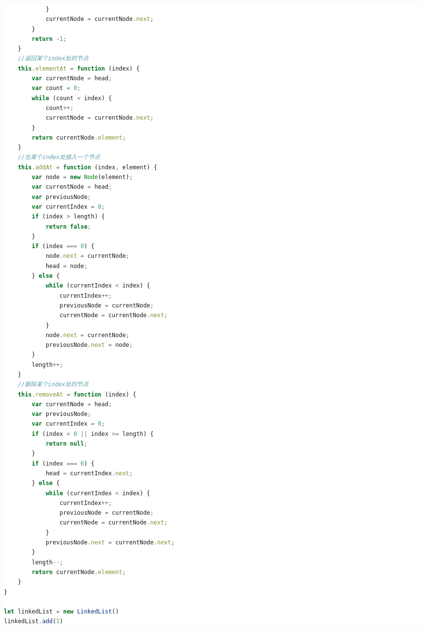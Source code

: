 ```js
            }
            currentNode = currentNode.next;
        }
        return -1;
    }
    //返回某个index处的节点
    this.elementAt = function (index) {
        var currentNode = head;
        var count = 0;
        while (count < index) {
            count++;
            currentNode = currentNode.next;
        }
        return currentNode.element;
    }
    //在某个index处插入一个节点
    this.addAt = function (index, element) {
        var node = new Node(element);
        var currentNode = head;
        var previousNode;
        var currentIndex = 0;
        if (index > length) {
            return false;
        }
        if (index === 0) {
            node.next = currentNode;
            head = node;
        } else {
            while (currentIndex < index) {
                currentIndex++;
                previousNode = currentNode;
                currentNode = currentNode.next;
            }
            node.next = currentNode;
            previousNode.next = node;
        }
        length++;
    }
    //删除某个index处的节点 
    this.removeAt = function (index) {
        var currentNode = head;
        var previousNode;
        var currentIndex = 0;
        if (index < 0 || index >= length) {
            return null;
        }
        if (index === 0) {
            head = currentIndex.next;
        } else {
            while (currentIndex < index) {
                currentIndex++;
                previousNode = currentNode;
                currentNode = currentNode.next;
            }
            previousNode.next = currentNode.next;
        }
        length--;
        return currentNode.element;
    }
}

let linkedList = new LinkedList()
linkedList.add(1)
```